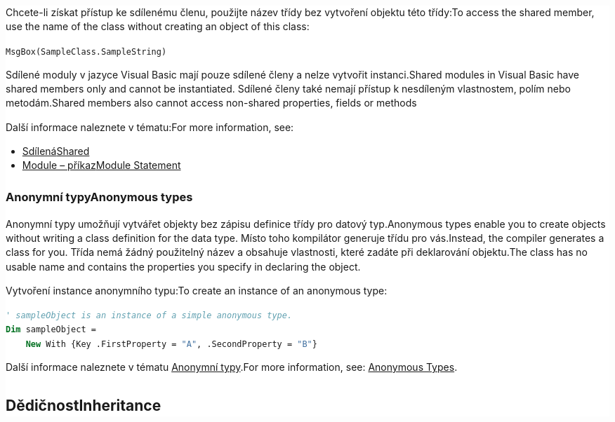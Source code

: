  <span data-ttu-id="769cb-219">Chcete-li získat přístup ke sdílenému členu, použijte název třídy bez vytvoření objektu této třídy:</span><span class="sxs-lookup"><span data-stu-id="769cb-219">To access the shared member, use the name of the class without creating an object of this class:</span></span>

```vb
MsgBox(SampleClass.SampleString)
```

 <span data-ttu-id="769cb-220">Sdílené moduly v jazyce Visual Basic mají pouze sdílené členy a nelze vytvořit instanci.</span><span class="sxs-lookup"><span data-stu-id="769cb-220">Shared modules in Visual Basic have shared members only and cannot be instantiated.</span></span> <span data-ttu-id="769cb-221">Sdílené členy také nemají přístup k nesdíleným vlastnostem, polím nebo metodám.</span><span class="sxs-lookup"><span data-stu-id="769cb-221">Shared members also cannot access non-shared properties, fields or methods</span></span>

 <span data-ttu-id="769cb-222">Další informace naleznete v tématu:</span><span class="sxs-lookup"><span data-stu-id="769cb-222">For more information, see:</span></span>

- [<span data-ttu-id="769cb-223">Sdílená</span><span class="sxs-lookup"><span data-stu-id="769cb-223">Shared</span></span>](../../../visual-basic/language-reference/modifiers/shared.md)
- [<span data-ttu-id="769cb-224">Module – příkaz</span><span class="sxs-lookup"><span data-stu-id="769cb-224">Module Statement</span></span>](../../../visual-basic/language-reference/statements/module-statement.md)

### <a name="anonymous-types"></a><span data-ttu-id="769cb-225">Anonymní typy</span><span class="sxs-lookup"><span data-stu-id="769cb-225">Anonymous types</span></span>

<span data-ttu-id="769cb-226">Anonymní typy umožňují vytvářet objekty bez zápisu definice třídy pro datový typ.</span><span class="sxs-lookup"><span data-stu-id="769cb-226">Anonymous types enable you to create objects without writing a class definition for the data type.</span></span> <span data-ttu-id="769cb-227">Místo toho kompilátor generuje třídu pro vás.</span><span class="sxs-lookup"><span data-stu-id="769cb-227">Instead, the compiler generates a class for you.</span></span> <span data-ttu-id="769cb-228">Třída nemá žádný použitelný název a obsahuje vlastnosti, které zadáte při deklarování objektu.</span><span class="sxs-lookup"><span data-stu-id="769cb-228">The class has no usable name and contains the properties you specify in declaring the object.</span></span>

<span data-ttu-id="769cb-229">Vytvoření instance anonymního typu:</span><span class="sxs-lookup"><span data-stu-id="769cb-229">To create an instance of an anonymous type:</span></span>

```vb
' sampleObject is an instance of a simple anonymous type.
Dim sampleObject =
    New With {Key .FirstProperty = "A", .SecondProperty = "B"}
```

<span data-ttu-id="769cb-230">Další informace naleznete v tématu [Anonymní typy](../../../visual-basic/programming-guide/language-features/objects-and-classes/anonymous-types.md).</span><span class="sxs-lookup"><span data-stu-id="769cb-230">For more information, see: [Anonymous Types](../../../visual-basic/programming-guide/language-features/objects-and-classes/anonymous-types.md).</span></span>

## <a name="inheritance"></a><span data-ttu-id="769cb-231">Dědičnost</span><span class="sxs-lookup"><span data-stu-id="769cb-231">Inheritance</span></span>

